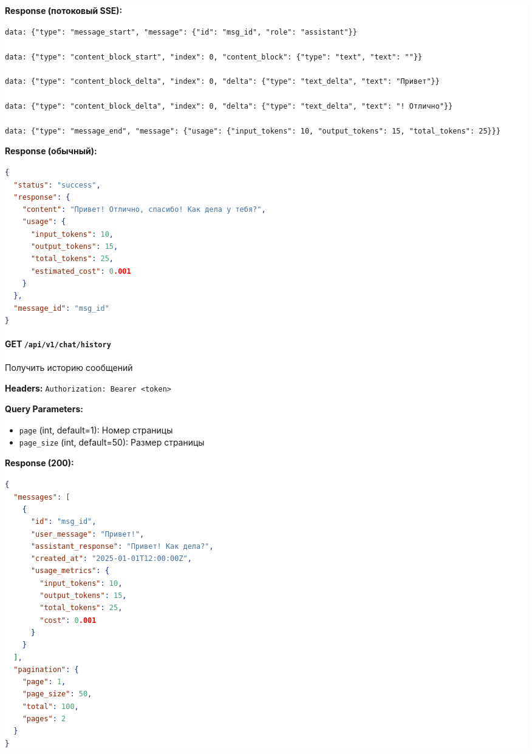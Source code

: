 **Response (потоковый SSE):**
```
data: {"type": "message_start", "message": {"id": "msg_id", "role": "assistant"}}

data: {"type": "content_block_start", "index": 0, "content_block": {"type": "text", "text": ""}}

data: {"type": "content_block_delta", "index": 0, "delta": {"type": "text_delta", "text": "Привет"}}

data: {"type": "content_block_delta", "index": 0, "delta": {"type": "text_delta", "text": "! Отлично"}}

data: {"type": "message_end", "message": {"usage": {"input_tokens": 10, "output_tokens": 15, "total_tokens": 25}}}
```

**Response (обычный):**
```json
{
  "status": "success",
  "response": {
    "content": "Привет! Отлично, спасибо! Как дела у тебя?",
    "usage": {
      "input_tokens": 10,
      "output_tokens": 15,
      "total_tokens": 25,
      "estimated_cost": 0.001
    }
  },
  "message_id": "msg_id"
}
```

#### GET `/api/v1/chat/history`
Получить историю сообщений

**Headers:** `Authorization: Bearer <token>`

**Query Parameters:**
- `page` (int, default=1): Номер страницы
- `page_size` (int, default=50): Размер страницы

**Response (200):**
```json
{
  "messages": [
    {
      "id": "msg_id",
      "user_message": "Привет!",
      "assistant_response": "Привет! Как дела?",
      "created_at": "2025-01-01T12:00:00Z",
      "usage_metrics": {
        "input_tokens": 10,
        "output_tokens": 15,
        "total_tokens": 25,
        "cost": 0.001
      }
    }
  ],
  "pagination": {
    "page": 1,
    "page_size": 50,
    "total": 100,
    "pages": 2
  }
}
```